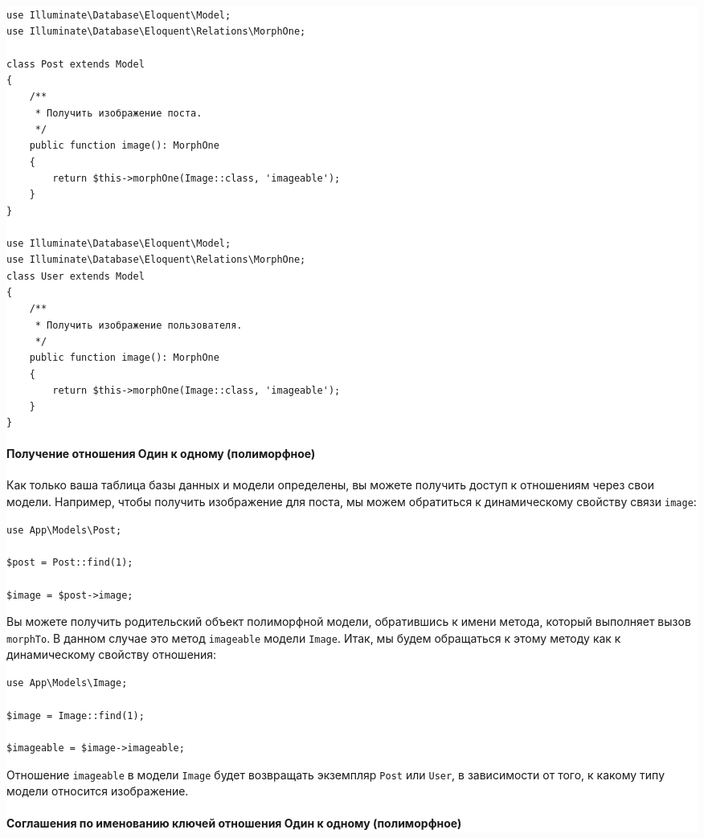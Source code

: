     use Illuminate\Database\Eloquent\Model;
    use Illuminate\Database\Eloquent\Relations\MorphOne;

    class Post extends Model
    {
        /**
         * Получить изображение поста.
         */
        public function image(): MorphOne
        {
            return $this->morphOne(Image::class, 'imageable');
        }
    }

    use Illuminate\Database\Eloquent\Model;
    use Illuminate\Database\Eloquent\Relations\MorphOne;
    class User extends Model
    {
        /**
         * Получить изображение пользователя.
         */
        public function image(): MorphOne
        {
            return $this->morphOne(Image::class, 'imageable');
        }
    }

<a name="one-to-one-polymorphic-retrieving-the-relationship"></a>
#### Получение отношения Один к одному (полиморфное)

Как только ваша таблица базы данных и модели определены, вы можете получить доступ к отношениям через свои модели. Например, чтобы получить изображение для поста, мы можем обратиться к динамическому свойству связи `image`:

    use App\Models\Post;

    $post = Post::find(1);

    $image = $post->image;

Вы можете получить родительский объект полиморфной модели, обратившись к имени метода, который выполняет вызов `morphTo`. В данном случае это метод `imageable` модели `Image`. Итак, мы будем обращаться к этому методу как к динамическому свойству отношения:

    use App\Models\Image;

    $image = Image::find(1);

    $imageable = $image->imageable;

Отношение `imageable` в модели `Image` будет возвращать экземпляр `Post` или `User`, в зависимости от того, к какому типу модели относится изображение.

<a name="morph-one-to-one-key-conventions"></a>
#### Соглашения по именованию ключей отношения Один к одному (полиморфное)
